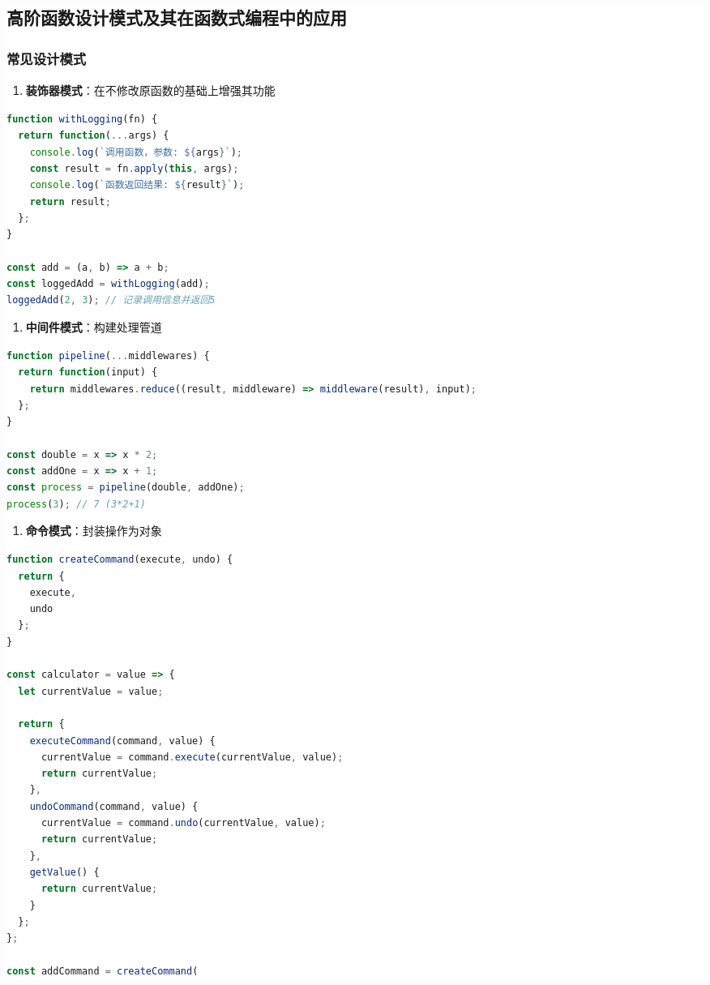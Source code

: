 

## 高阶函数设计模式及其在函数式编程中的应用

### 常见设计模式

1. **装饰器模式**：在不修改原函数的基础上增强其功能

```javascript
function withLogging(fn) {
  return function(...args) {
    console.log(`调用函数，参数: ${args}`);
    const result = fn.apply(this, args);
    console.log(`函数返回结果: ${result}`);
    return result;
  };
}

const add = (a, b) => a + b;
const loggedAdd = withLogging(add);
loggedAdd(2, 3); // 记录调用信息并返回5
```

1. **中间件模式**：构建处理管道

```javascript
function pipeline(...middlewares) {
  return function(input) {
    return middlewares.reduce((result, middleware) => middleware(result), input);
  };
}

const double = x => x * 2;
const addOne = x => x + 1;
const process = pipeline(double, addOne);
process(3); // 7 (3*2+1)
```

1. **命令模式**：封装操作为对象

```javascript
function createCommand(execute, undo) {
  return {
    execute,
    undo
  };
}

const calculator = value => {
  let currentValue = value;
  
  return {
    executeCommand(command, value) {
      currentValue = command.execute(currentValue, value);
      return currentValue;
    },
    undoCommand(command, value) {
      currentValue = command.undo(currentValue, value);
      return currentValue;
    },
    getValue() {
      return currentValue;
    }
  };
};

const addCommand = createCommand(
```